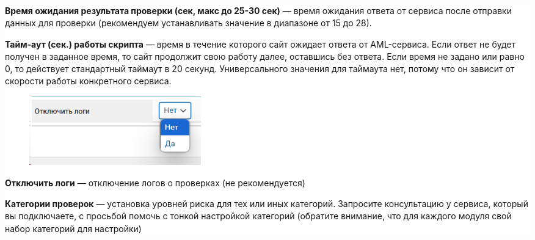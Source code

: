 **Время ожидания результата проверки (сек, макс до 25-30 сек)** — время ожидания ответа от сервиса после отправки данных для проверки (рекомендуем устанавливать значение в диапазоне от 15 до 28).

**Тайм-аут (сек.) работы скрипта** — время в течение которого сайт ожидает ответа от AML-сервиса. Если ответ не будет получен в заданное время, то сайт продолжит свою работу далее, оставшись без ответа. Если время не задано или равно 0, то действует стандартный таймаут в 20 секунд. Универсального значения для таймаута нет, потому что он зависит от скорости работы конкретного сервиса.

<figure><img src="../../.gitbook/assets/image (241).png" alt="" width="281"><figcaption></figcaption></figure>

**Отключить логи** — отключение логов о проверках (не рекомендуется)

**Категории проверок** — установка уровней риска для тех или иных категорий. Запросите консультацию у сервиса, который вы подключаете, с просьбой помочь с тонкой настройкой категорий (обратите внимание, что для каждого модуля свой набор категорий для настройки)
